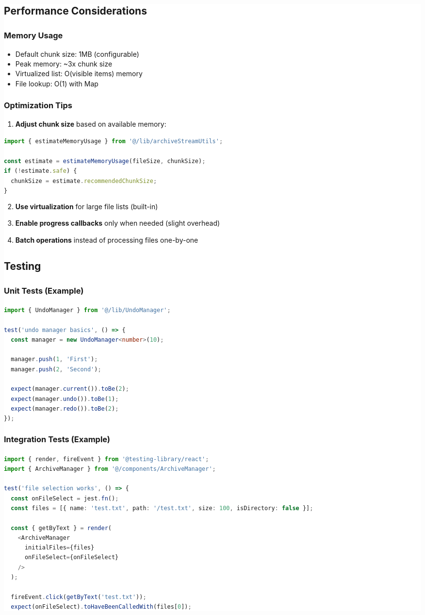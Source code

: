 ## Performance Considerations

### Memory Usage

- Default chunk size: 1MB (configurable)
- Peak memory: ~3x chunk size
- Virtualized list: O(visible items) memory
- File lookup: O(1) with Map

### Optimization Tips

1. **Adjust chunk size** based on available memory:
```typescript
import { estimateMemoryUsage } from '@/lib/archiveStreamUtils';

const estimate = estimateMemoryUsage(fileSize, chunkSize);
if (!estimate.safe) {
  chunkSize = estimate.recommendedChunkSize;
}
```

2. **Use virtualization** for large file lists (built-in)

3. **Enable progress callbacks** only when needed (slight overhead)

4. **Batch operations** instead of processing files one-by-one

## Testing

### Unit Tests (Example)

```typescript
import { UndoManager } from '@/lib/UndoManager';

test('undo manager basics', () => {
  const manager = new UndoManager<number>(10);
  
  manager.push(1, 'First');
  manager.push(2, 'Second');
  
  expect(manager.current()).toBe(2);
  expect(manager.undo()).toBe(1);
  expect(manager.redo()).toBe(2);
});
```

### Integration Tests (Example)

```typescript
import { render, fireEvent } from '@testing-library/react';
import { ArchiveManager } from '@/components/ArchiveManager';

test('file selection works', () => {
  const onFileSelect = jest.fn();
  const files = [{ name: 'test.txt', path: '/test.txt', size: 100, isDirectory: false }];
  
  const { getByText } = render(
    <ArchiveManager 
      initialFiles={files}
      onFileSelect={onFileSelect}
    />
  );
  
  fireEvent.click(getByText('test.txt'));
  expect(onFileSelect).toHaveBeenCalledWith(files[0]);
```